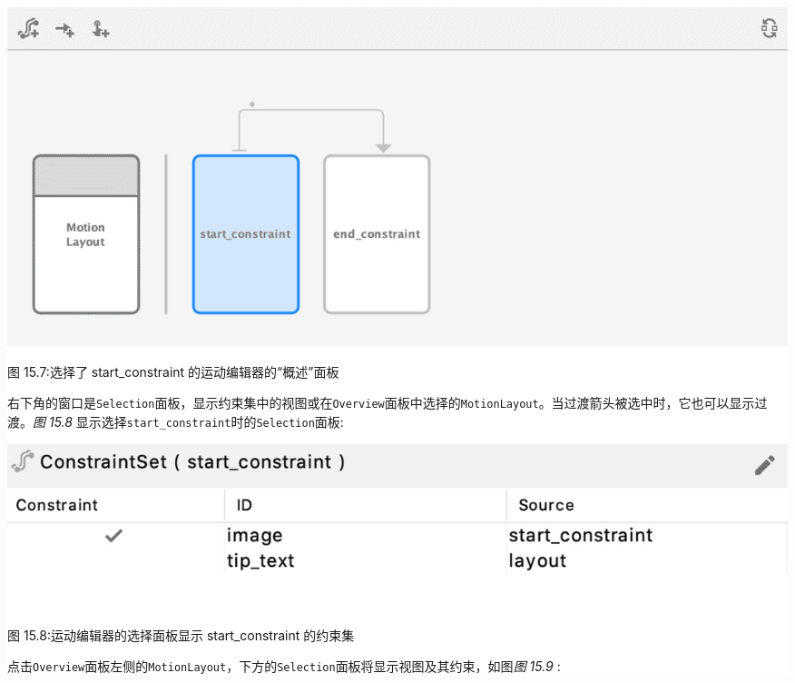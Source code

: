 ![Figure 15.7: The Motion Editor's Overview panel with start_constraint selected ](img/B15216_15_07.jpg)

图 15.7:选择了 start_constraint 的运动编辑器的“概述”面板

右下角的窗口是`Selection`面板，显示约束集中的视图或在`Overview`面板中选择的`MotionLayout`。当过渡箭头被选中时，它也可以显示过渡。*图 15.8* 显示选择`start_constraint`时的`Selection`面板:

![Figure 15.8: The Motion Editor’s Selection panel showing ConstraintSet for start_constraint ](img/B15216_15_08.jpg)

图 15.8:运动编辑器的选择面板显示 start_constraint 的约束集

点击`Overview`面板左侧的`MotionLayout`，下方的`Selection`面板将显示视图及其约束，如图*图 15.9* :
